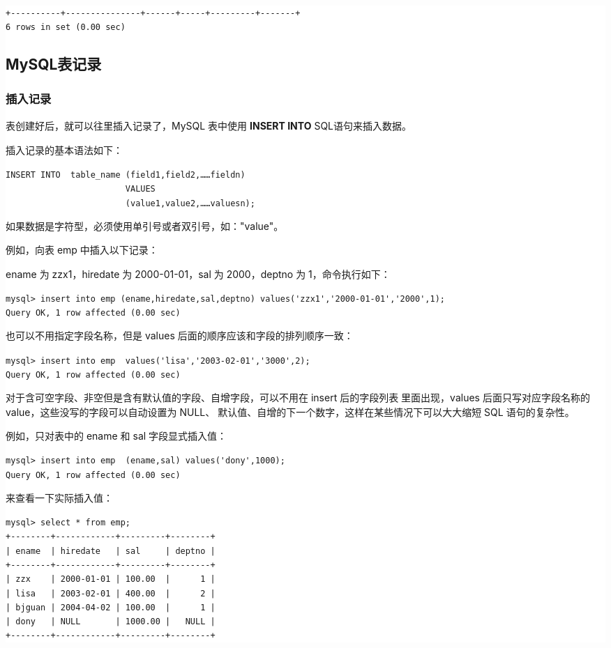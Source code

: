 ```mysql
+----------+---------------+------+-----+---------+-------+ 
6 rows in set (0.00 sec)
```

## MySQL表记录

### 插入记录 

表创建好后，就可以往里插入记录了，MySQL 表中使用 **INSERT INTO** SQL语句来插入数据。

插入记录的基本语法如下： 

```mysql
INSERT INTO  table_name (field1,field2,……fieldn) 
						VALUES
						(value1,value2,……valuesn); 						
```

如果数据是字符型，必须使用单引号或者双引号，如："value"。

例如，向表 emp 中插入以下记录：

ename 为 zzx1，hiredate 为 2000-01-01，sal 为 2000，deptno 为 1，命令执行如下： 

```mysql
mysql> insert into emp (ename,hiredate,sal,deptno) values('zzx1','2000-01-01','2000',1); 
Query OK, 1 row affected (0.00 sec) 
```

也可以不用指定字段名称，但是 values 后面的顺序应该和字段的排列顺序一致： 

```mysql
mysql> insert into emp  values('lisa','2003-02-01','3000',2); 
Query OK, 1 row affected (0.00 sec) 
```

对于含可空字段、非空但是含有默认值的字段、自增字段，可以不用在 insert 后的字段列表 里面出现，values 后面只写对应字段名称的 value，这些没写的字段可以自动设置为 NULL、 默认值、自增的下一个数字，这样在某些情况下可以大大缩短 SQL 语句的复杂性。 

例如，只对表中的 ename 和 sal 字段显式插入值： 

```mysql
mysql> insert into emp  (ename,sal) values('dony',1000); 
Query OK, 1 row affected (0.00 sec) 
```

来查看一下实际插入值： 

```mysql
mysql> select * from emp; 
+--------+------------+---------+--------+ 
| ename  | hiredate   | sal     | deptno | 
+--------+------------+---------+--------+ 
| zzx    | 2000-01-01 | 100.00  |      1 | 
| lisa   | 2003-02-01 | 400.00  |      2 | 
| bjguan | 2004-04-02 | 100.00  |      1 | 
| dony   | NULL       | 1000.00 |   NULL | 
+--------+------------+---------+--------+
```
